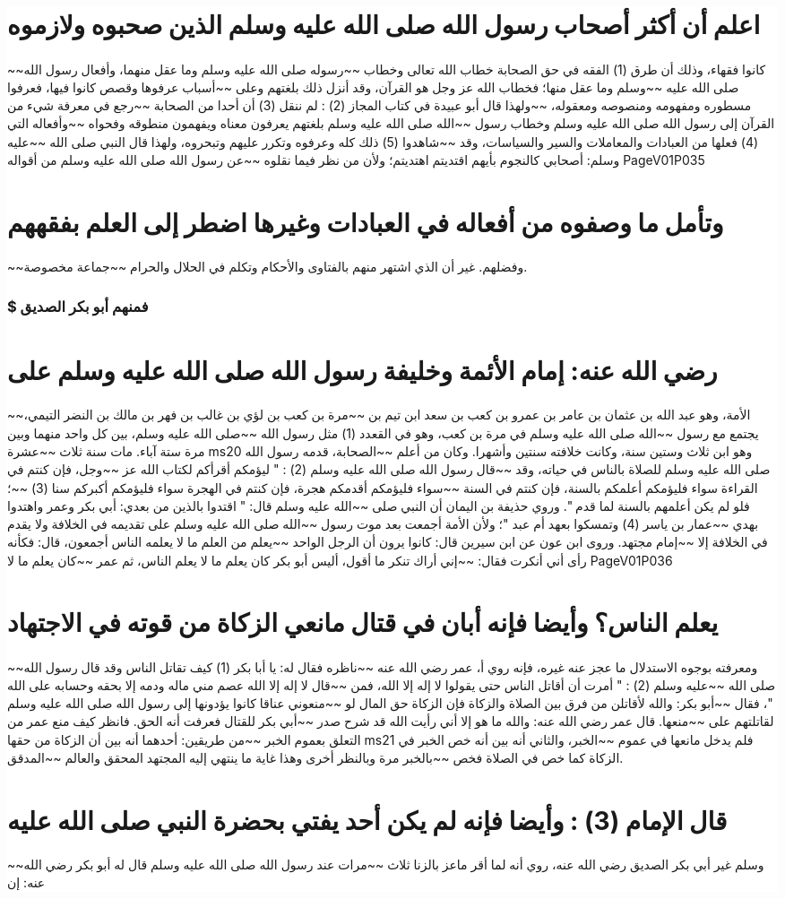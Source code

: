 # اعلم أن أكثر أصحاب رسول الله صلى الله عليه وسلم الذين صحبوه ولازموه
~~كانوا فقهاء، وذلك أن طرق (1) الفقه في حق الصحابة خطاب الله تعالى وخطاب
~~رسوله صلى الله عليه وسلم وما عقل منهما، وأفعال رسول الله صلى الله عليه
~~وسلم وما عقل منها؛ فخطاب الله عز وجل هو القرآن، وقد أنزل ذلك بلغتهم وعلى
~~أسباب عرفوها وقصص كانوا فيها، فعرفوا مسطوره ومفهومه ومنصوصه ومعقوله،
~~ولهذا قال أبو عبيدة في كتاب المجاز (2) : لم ننقل (3) أن أحدا من الصحابة
~~رجع في معرفة شيء من القرآن إلى رسول الله صلى الله عليه وسلم وخطاب رسول
~~الله صلى الله عليه وسلم بلغتهم يعرفون معناه ويفهمون منطوقه وفحواه
~~وأفعاله التي (4) فعلها من العبادات والمعاملات والسير والسياسات، وقد
~~شاهدوا (5) ذلك كله وعرفوه وتكرر عليهم وتبحروه، ولهذا قال النبي صلى الله
~~عليه وسلم: أصحابي كالنجوم بأيهم اقتديتم اهتديتم؛ ولأن من نظر فيما نقلوه
~~عن رسول الله صلى الله عليه وسلم من أقواله PageV01P035
# وتأمل ما وصفوه من أفعاله في العبادات وغيرها اضطر إلى العلم بفقههم
~~وفضلهم. غير أن الذي اشتهر منهم بالفتاوى والأحكام وتكلم في الحلال والحرام
~~جماعة مخصوصة.
### $ فمنهم أبو بكر الصديق
# رضي الله عنه: إمام الأئمة وخليفة رسول الله صلى الله عليه وسلم على
~~الأمة، وهو عبد الله بن عثمان بن عامر بن عمرو بن كعب بن سعد ابن تيم بن
~~مرة بن كعب بن لؤي بن غالب بن فهر بن مالك بن النضر التيمي، يجتمع مع رسول
~~الله صلى الله عليه وسلم في مرة بن كعب، وهو في القعدد (1) مثل رسول الله
~~صلى الله عليه وسلم، بين كل واحد منهما وبين مرة ستة آباء. مات سنة ثلاث
~~عشرة ms20 وهو ابن ثلاث وستين سنة، وكانت خلافته سنتين وأشهرا. وكان من أعلم
~~الصحابة، قدمه رسول الله صلى الله عليه وسلم للصلاة بالناس في حياته، وقد
~~قال رسول الله صلى الله عليه وسلم (2) : " ليؤمكم أقرأكم لكتاب الله عز
~~وجل، فإن كنتم في القراءة سواء فليؤمكم أعلمكم بالسنة، فإن كنتم في السنة
~~سواء فليؤمكم أقدمكم هجرة، فإن كنتم في الهجرة سواء فليؤمكم أكبركم سنا (3)
~~؛ فلو لم يكن أعلمهم بالسنة لما قدم ". وروي حذيفة بن اليمان أن النبي صلى
~~الله عليه وسلم قال: " اقتدوا بالذين من بعدي: أبي بكر وعمر واهتدوا بهدي
~~عمار بن ياسر (4) وتمسكوا بعهد أم عبد "؛ ولأن الأمة أجمعت بعد موت رسول
~~الله صلى الله عليه وسلم على تقديمه في الخلافة ولا يقدم في الخلافة إلا
~~إمام مجتهد. وروى ابن عون عن ابن سيرين قال: كانوا يرون أن الرجل الواحد
~~يعلم من العلم ما لا يعلمه الناس أجمعون، قال: فكأنه رأى أني أنكرت فقال:
~~إني أراك تنكر ما أقول، أليس أبو بكر كان يعلم ما لا يعلم الناس، ثم عمر
~~كان يعلم ما لا PageV01P036
# يعلم الناس؟ وأيضا فإنه أبان في قتال مانعي الزكاة من قوته في الاجتهاد
~~ومعرفته بوجوه الاستدلال ما عجز عنه غيره، فإنه روي أ، عمر رضي الله عنه
~~ناظره فقال له: يا أبا بكر (1) كيف تقاتل الناس وقد قال رسول الله صلى الله
~~عليه وسلم (2) : " أمرت أن أقاتل الناس حتى يقولوا لا إله إلا الله، فمن
~~قال لا إله إلا الله عصم مني ماله ودمه إلا بحقه وحسابه على الله "، فقال
~~أبو بكر: والله لأقاتلن من فرق بين الصلاة والزكاة فإن الزكاة حق المال لو
~~منعوني عناقا كانوا يؤدونها إلى رسول الله صلى الله عليه وسلم لقاتلتهم على
~~منعها. قال عمر رضي الله عنه: والله ما هو إلا أني رأيت الله قد شرح صدر
~~أبي بكر للقتال فعرفت أنه الحق. فانظر كيف منع عمر من التعلق بعموم الخبر
~~من طريقين: أحدهما أنه بين أن الزكاة من حقها ms21 فلم يدخل مانعها في عموم
~~الخبر، والثاني أنه بين أنه خص الخبر في الزكاة كما خص في الصلاة فخص
~~بالخبر مرة وبالنظر أخرى وهذا غاية ما ينتهي إليه المجتهد المحقق والعالم
~~المدقق.
# قال الإمام (3) : وأيضا فإنه لم يكن أحد يفتي بحضرة النبي صلى الله عليه
~~وسلم غير أبي بكر الصديق رضي الله عنه، روي أنه لما أقر ماعز بالزنا ثلاث
~~مرات عند رسول الله صلى الله عليه وسلم قال له أبو بكر رضي الله عنه: إن